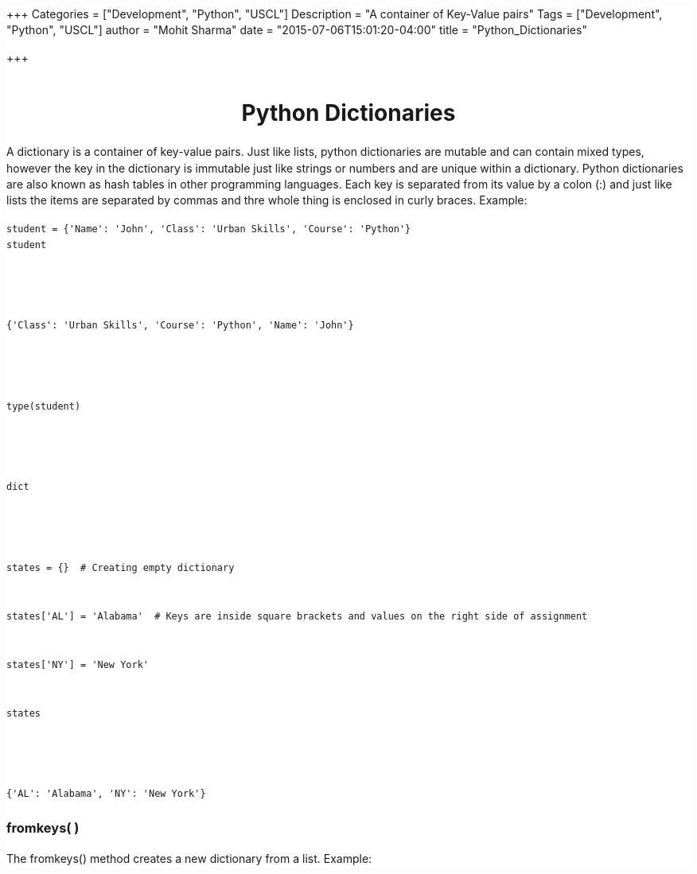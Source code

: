 +++
Categories = ["Development", "Python", "USCL"]
Description = "A container of Key-Value pairs"
Tags = ["Development", "Python", "USCL"]
author = "Mohit Sharma"
date = "2015-07-06T15:01:20-04:00"
title = "Python_Dictionaries"

+++


<h1 align='center'>Python Dictionaries</h1>

A dictionary is a container of key-value pairs. Just like lists, python dictionaries are mutable and can contain mixed types, however the key in the dictionary is immutable just like strings or numbers and are unique within a dictionary. Python dictionaries are also known as hash tables in other programming languages. Each key is separated from its value by a colon (:) and just like lists the items are separated by commas and thre whole thing is enclosed in curly braces. 
Example:


    student = {'Name': 'John', 'Class': 'Urban Skills', 'Course': 'Python'}
    student




    {'Class': 'Urban Skills', 'Course': 'Python', 'Name': 'John'}




    type(student)




    dict




    states = {}  # Creating empty dictionary


    states['AL'] = 'Alabama'  # Keys are inside square brackets and values on the right side of assignment


    states['NY'] = 'New York'


    states




    {'AL': 'Alabama', 'NY': 'New York'}



### fromkeys( )

The fromkeys() method creates a new dictionary from a list.
Example:

